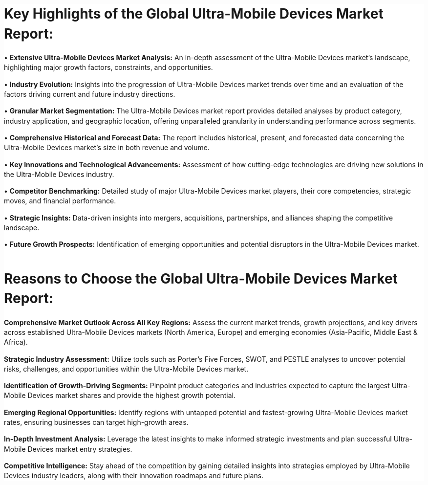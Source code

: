# <strong>Key Highlights of the Global Ultra-Mobile Devices Market Report:</strong>

• <strong>Extensive Ultra-Mobile Devices Market Analysis:</strong> An in-depth assessment of the Ultra-Mobile Devices market’s landscape, highlighting major growth factors, constraints, and opportunities.

• <strong>Industry Evolution:</strong> Insights into the progression of Ultra-Mobile Devices market trends over time and an evaluation of the factors driving current and future industry directions.

• <strong>Granular Market Segmentation:</strong> The Ultra-Mobile Devices market report provides detailed analyses by product category, industry application, and geographic location, offering unparalleled granularity in understanding performance across segments.

• <strong>Comprehensive Historical and Forecast Data:</strong> The report includes historical, present, and forecasted data concerning the Ultra-Mobile Devices market’s size in both revenue and volume.

• <strong>Key Innovations and Technological Advancements:</strong> Assessment of how cutting-edge technologies are driving new solutions in the Ultra-Mobile Devices industry.

• <strong>Competitor Benchmarking:</strong> Detailed study of major Ultra-Mobile Devices market players, their core competencies, strategic moves, and financial performance.

• <strong>Strategic Insights:</strong> Data-driven insights into mergers, acquisitions, partnerships, and alliances shaping the competitive landscape.

• <strong>Future Growth Prospects:</strong> Identification of emerging opportunities and potential disruptors in the Ultra-Mobile Devices market.

# <strong>Reasons to Choose the Global Ultra-Mobile Devices Market Report:</strong>

<strong>Comprehensive Market Outlook Across All Key Regions:</strong>
Assess the current market trends, growth projections, and key drivers across established Ultra-Mobile Devices markets (North America, Europe) and emerging economies (Asia-Pacific, Middle East & Africa).

<strong>Strategic Industry Assessment:</strong>
Utilize tools such as Porter’s Five Forces, SWOT, and PESTLE analyses to uncover potential risks, challenges, and opportunities within the Ultra-Mobile Devices market.

<strong>Identification of Growth-Driving Segments:</strong>
Pinpoint product categories and industries expected to capture the largest Ultra-Mobile Devices market shares and provide the highest growth potential.

<strong>Emerging Regional Opportunities:</strong>
Identify regions with untapped potential and fastest-growing Ultra-Mobile Devices market rates, ensuring businesses can target high-growth areas.

<strong>In-Depth Investment Analysis:</strong>
Leverage the latest insights to make informed strategic investments and plan successful Ultra-Mobile Devices market entry strategies.

<strong>Competitive Intelligence:</strong>
Stay ahead of the competition by gaining detailed insights into strategies employed by Ultra-Mobile Devices industry leaders, along with their innovation roadmaps and future plans.
